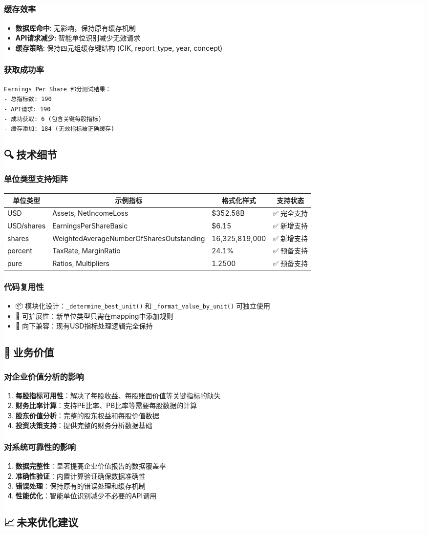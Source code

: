 ### 缓存效率
- **数据库命中**: 无影响，保持原有缓存机制
- **API请求减少**: 智能单位识别减少无效请求
- **缓存策略**: 保持四元组缓存键结构 (CIK, report_type, year, concept)

### 获取成功率
```
Earnings Per Share 部分测试结果：
- 总指标数: 190
- API请求: 190
- 成功获取: 6 (包含关键每股指标)
- 缓存添加: 184 (无效指标被正确缓存)
```

## 🔍 技术细节

### 单位类型支持矩阵

| 单位类型 | 示例指标 | 格式化样式 | 支持状态 |
|---------|----------|------------|----------|
| USD | Assets, NetIncomeLoss | $352.58B | ✅ 完全支持 |
| USD/shares | EarningsPerShareBasic | $6.15 | ✅ 新增支持 |
| shares | WeightedAverageNumberOfSharesOutstanding | 16,325,819,000 | ✅ 新增支持 |
| percent | TaxRate, MarginRatio | 24.1% | ✅ 预备支持 |
| pure | Ratios, Multipliers | 1.2500 | ✅ 预备支持 |

### 代码复用性
- 📦 模块化设计：`_determine_best_unit()` 和 `_format_value_by_unit()` 可独立使用
- 🔧 可扩展性：新单位类型只需在mapping中添加规则
- 🎯 向下兼容：现有USD指标处理逻辑完全保持

## 🎉 业务价值

### 对企业价值分析的影响
1. **每股指标可用性**：解决了每股收益、每股账面价值等关键指标的缺失
2. **财务比率计算**：支持PE比率、PB比率等需要每股数据的计算
3. **股东价值分析**：完整的股东权益和每股价值数据
4. **投资决策支持**：提供完整的财务分析数据基础

### 对系统可靠性的影响
1. **数据完整性**：显著提高企业价值报告的数据覆盖率
2. **准确性验证**：内置计算验证确保数据准确性
3. **错误处理**：保持原有的错误处理和缓存机制
4. **性能优化**：智能单位识别减少不必要的API调用

## 📈 未来优化建议
